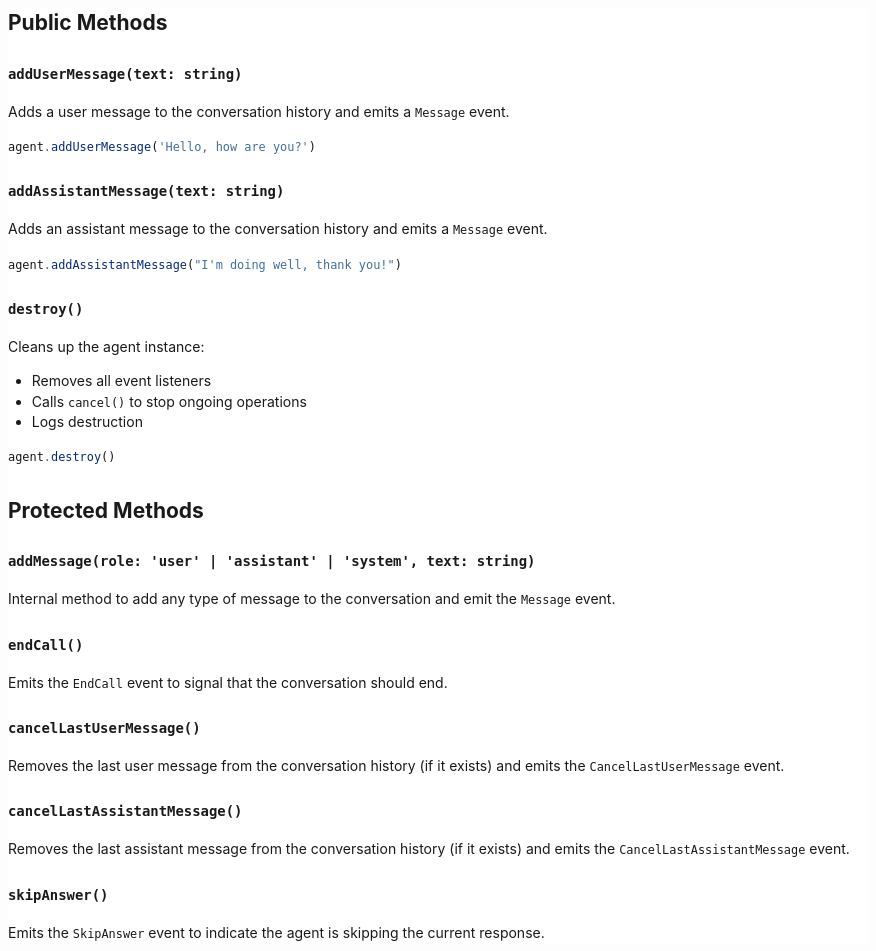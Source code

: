 ## Public Methods

### `addUserMessage(text: string)`

Adds a user message to the conversation history and emits a `Message` event.

```typescript
agent.addUserMessage('Hello, how are you?')
```

### `addAssistantMessage(text: string)`

Adds an assistant message to the conversation history and emits a `Message` event.

```typescript
agent.addAssistantMessage("I'm doing well, thank you!")
```

### `destroy()`

Cleans up the agent instance:

- Removes all event listeners
- Calls `cancel()` to stop ongoing operations
- Logs destruction

```typescript
agent.destroy()
```

## Protected Methods

### `addMessage(role: 'user' | 'assistant' | 'system', text: string)`

Internal method to add any type of message to the conversation and emit the `Message` event.

### `endCall()`

Emits the `EndCall` event to signal that the conversation should end.

### `cancelLastUserMessage()`

Removes the last user message from the conversation history (if it exists) and emits the `CancelLastUserMessage` event.

### `cancelLastAssistantMessage()`

Removes the last assistant message from the conversation history (if it exists) and emits the `CancelLastAssistantMessage` event.

### `skipAnswer()`

Emits the `SkipAnswer` event to indicate the agent is skipping the current response.
